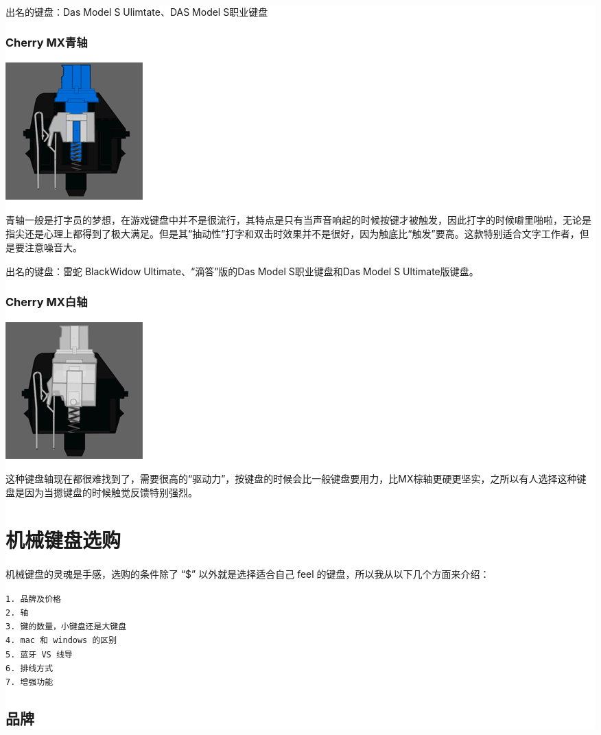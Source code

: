 出名的键盘：Das Model S Ulimtate、DAS Model S职业键盘

###  Cherry MX青轴

![](./img/cyan.gif) 

青轴一般是打字员的梦想，在游戏键盘中并不是很流行，其特点是只有当声音响起的时候按键才被触发，因此打字的时候噼里啪啦，无论是指尖还是心理上都得到了极大满足。但是其“抽动性”打字和双击时效果并不是很好，因为触底比“触发”要高。这款特别适合文字工作者，但是要注意噪音大。

出名的键盘：雷蛇 BlackWidow Ultimate、“滴答”版的Das Model S职业键盘和Das Model S Ultimate版键盘。

### Cherry MX白轴

![](./img/white.gif)

这种键盘轴现在都很难找到了，需要很高的“驱动力”，按键盘的时候会比一般键盘要用力，比MX棕轴更硬更坚实，之所以有人选择这种键盘是因为当摁键盘的时候触觉反馈特别强烈。


# 机械键盘选购

机械键盘的灵魂是手感，选购的条件除了 “$” 以外就是选择适合自己 feel 的键盘，所以我从以下几个方面来介绍：

    1. 品牌及价格
    2. 轴
    3. 键的数量，小键盘还是大键盘
    4. mac 和 windows 的区别
    5. 蓝牙 VS 线导
    6. 排线方式
    7. 增强功能


## 品牌

